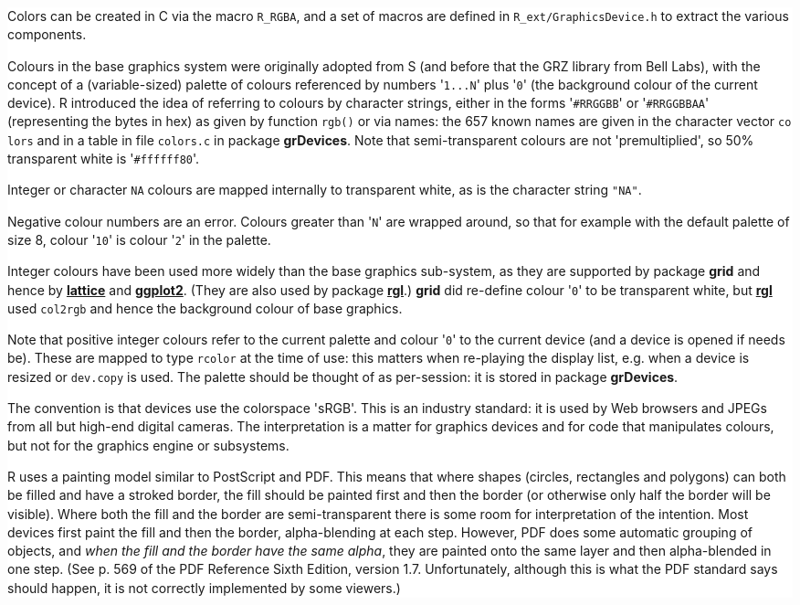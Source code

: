 Colors can be created in C via the macro `R_RGBA`, and a set of macros
are defined in `R_ext/GraphicsDevice.h` to extract the various
components.

Colours in the base graphics system were originally adopted from S (and
before that the GRZ library from Bell Labs), with the concept of a
(variable-sized) palette of colours referenced by numbers
'`1...N`' plus '`0`' (the background colour of the
current device). R introduced the idea of referring to colours by
character strings, either in the forms '`#RRGGBB`' or
'`#RRGGBBAA`' (representing the bytes in hex) as given by
function `rgb()` or via names: the 657 known names are given in the
character vector `colors` and in a table in file `colors.c` in
package **grDevices**. Note that semi-transparent colours are not
'premultiplied', so 50% transparent white is '`#ffffff80`'.

Integer or character `NA` colours are mapped internally to transparent
white, as is the character string `"NA"`.

Negative colour numbers are an error. Colours greater than
'`N`' are wrapped around, so that for example with the default
palette of size 8, colour '`10`' is colour '`2`' in
the palette.

Integer colours have been used more widely than the base graphics
sub-system, as they are supported by package **grid** and hence by
[**lattice**](https://CRAN.R-project.org/package=lattice) and
[**ggplot2**](https://CRAN.R-project.org/package=ggplot2). (They are
also used by package [**rgl**](https://CRAN.R-project.org/package=rgl).)
**grid** did re-define colour '`0`' to be transparent white,
but [**rgl**](https://CRAN.R-project.org/package=rgl) used `col2rgb` and
hence the background colour of base graphics.

Note that positive integer colours refer to the current palette and
colour '`0`' to the current device (and a device is opened if
needs be). These are mapped to type `rcolor` at the time of use: this
matters when re-playing the display list, e.g. when a device is resized
or `dev.copy` is used. The palette should be thought of as per-session:
it is stored in package **grDevices**.

The convention is that devices use the colorspace 'sRGB'. This is an
industry standard: it is used by Web browsers and JPEGs from all but
high-end digital cameras. The interpretation is a matter for graphics
devices and for code that manipulates colours, but not for the graphics
engine or subsystems.

R uses a painting model similar to PostScript and PDF. This means that
where shapes (circles, rectangles and polygons) can both be filled and
have a stroked border, the fill should be painted first and then the
border (or otherwise only half the border will be visible). Where both
the fill and the border are semi-transparent there is some room for
interpretation of the intention. Most devices first paint the fill and
then the border, alpha-blending at each step. However, PDF does some
automatic grouping of objects, and _when the fill and the border have
the same alpha_, they are painted onto the same layer and then
alpha-blended in one step. (See p. 569 of the PDF Reference Sixth
Edition, version 1.7. Unfortunately, although this is what the PDF
standard says should happen, it is not correctly implemented by some
viewers.)
